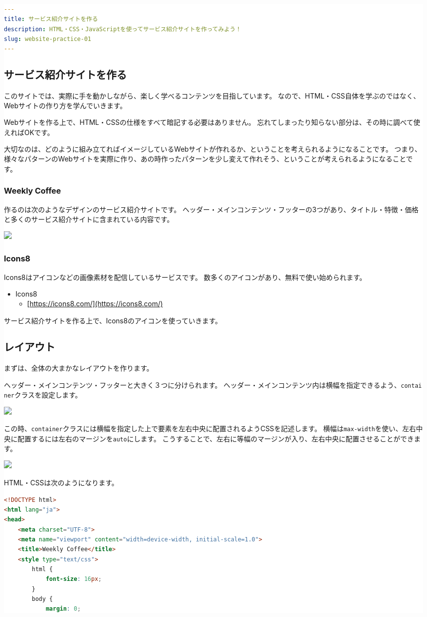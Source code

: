 ```yaml
---
title: サービス紹介サイトを作る
description: HTML・CSS・JavaScriptを使ってサービス紹介サイトを作ってみよう！
slug: website-practice-01
---
```


## サービス紹介サイトを作る

このサイトでは、実際に手を動かしながら、楽しく学べるコンテンツを目指しています。
なので、HTML・CSS自体を学ぶのではなく、Webサイトの作り方を学んでいきます。

Webサイトを作る上で、HTML・CSSの仕様をすべて暗記する必要はありません。
忘れてしまったり知らない部分は、その時に調べて使えればOKです。

大切なのは、どのように組み立てればイメージしているWebサイトが作れるか、ということを考えられるようになることです。
つまり、様々なパターンのWebサイトを実際に作り、あの時作ったパターンを少し変えて作れそう、ということが考えられるようになることです。

### Weekly Coffee

作るのは次のようなデザインのサービス紹介サイトです。
ヘッダー・メインコンテンツ・フッターの3つがあり、タイトル・特徴・価格と多くのサービス紹介サイトに含まれている内容です。

![](/images/website-practice/service-screen.png)

### Icons8

Icons8はアイコンなどの画像素材を配信しているサービスです。
数多くのアイコンがあり、無料で使い始められます。

- Icons8
  - [https://icons8.com/](https://icons8.com/)

サービス紹介サイトを作る上で、Icons8のアイコンを使っていきます。


## レイアウト

まずは、全体の大まかなレイアウトを作ります。

ヘッダー・メインコンテンツ・フッターと大きく３つに分けられます。
ヘッダー・メインコンテンツ内は横幅を指定できるよう、`container`クラスを設定します。

![](/images/website-practice/service-layout.png)

この時、`container`クラスには横幅を指定した上で要素を左右中央に配置されるようCSSを記述します。
横幅は`max-width`を使い、左右中央に配置するには左右のマージンを`auto`にします。
こうすることで、左右に等幅のマージンが入り、左右中央に配置させることができます。

![](/images/website-practice/service-container.png)

HTML・CSSは次のようになります。

```html
<!DOCTYPE html>
<html lang="ja">
<head>
    <meta charset="UTF-8">
    <meta name="viewport" content="width=device-width, initial-scale=1.0">
    <title>Weekly Coffee</title>
    <style type="text/css">
        html {
            font-size: 16px;
        }
        body {
            margin: 0;
```